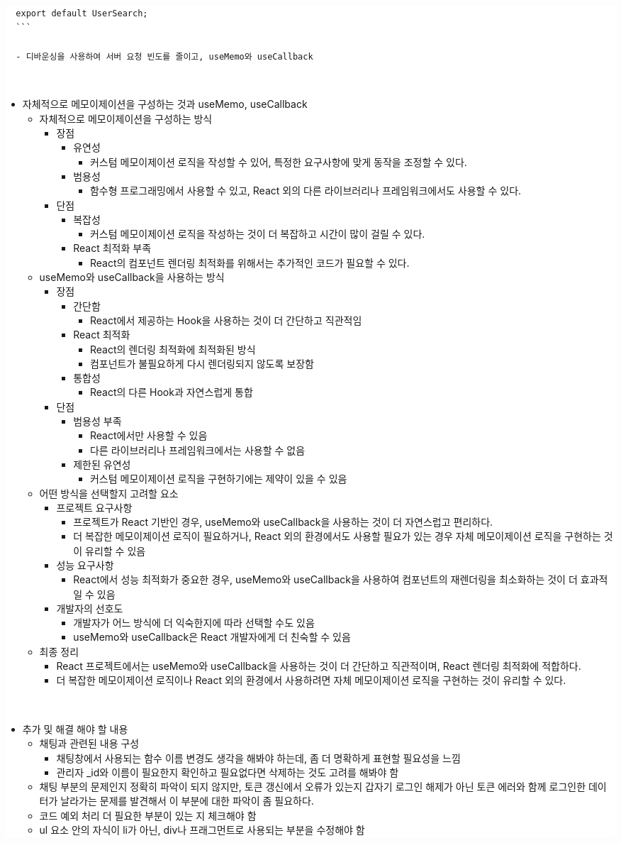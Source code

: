       export default UserSearch;
      ```

      - 디바운싱을 사용하여 서버 요청 빈도를 줄이고, useMemo와 useCallback

  <br />

  - 자체적으로 메모이제이션을 구성하는 것과 useMemo, useCallback
    - 자체적으로 메모이제이션을 구성하는 방식
      - 장점
        - 유연성
          - 커스텀 메모이제이션 로직을 작성할 수 있어, 특정한 요구사항에 맞게 동작을 조정할 수 있다.
        - 범용성
          - 함수형 프로그래밍에서 사용할 수 있고, React 외의 다른 라이브러리나 프레임워크에서도 사용할 수 있다.
      - 단점
        - 복잡성
          - 커스텀 메모이제이션 로직을 작성하는 것이 더 복잡하고 시간이 많이 걸릴 수 있다.
        - React 최적화 부족
          - React의 컴포넌트 렌더링 최적화를 위해서는 추가적인 코드가 필요할 수 있다.
    - useMemo와 useCallback을 사용하는 방식
      - 장점
        - 간단함
          - React에서 제공하는 Hook을 사용하는 것이 더 간단하고 직관적임
        - React 최적화
          - React의 렌더링 최적화에 최적화된 방식
          - 컴포넌트가 불필요하게 다시 렌더링되지 않도록 보장함
        - 통합성
          - React의 다른 Hook과 자연스럽게 통합
      - 단점
        - 범용성 부족
          - React에서만 사용할 수 있음
          - 다른 라이브러리나 프레임워크에서는 사용할 수 없음
        - 제한된 유연성
          - 커스텀 메모이제이션 로직을 구현하기에는 제약이 있을 수 있음
    - 어떤 방식을 선택할지 고려할 요소
      - 프로젝트 요구사항
        - 프로젝트가 React 기반인 경우, useMemo와 useCallback을 사용하는 것이 더 자연스럽고 편리하다.
        - 더 복잡한 메모이제이션 로직이 필요하거나, React 외의 환경에서도 사용할 필요가 있는 경우 자체 메모이제이션 로직을 구현하는 것이 유리할 수 있음
      - 성능 요구사항
        - React에서 성능 최적화가 중요한 경우, useMemo와 useCallback을 사용하여 컴포넌트의 재렌더링을 최소화하는 것이 더 효과적일 수 있음
      - 개발자의 선호도
        - 개발자가 어느 방식에 더 익숙한지에 따라 선택할 수도 있음
        - useMemo와 useCallback은 React 개발자에게 더 친숙할 수 있음
    - 최종 정리
      - React 프로젝트에서는 useMemo와 useCallback을 사용하는 것이 더 간단하고 직관적이며, React 렌더링 최적화에 적합하다.
      - 더 복잡한 메모이제이션 로직이나 React 외의 환경에서 사용하려면 자체 메모이제이션 로직을 구현하는 것이 유리할 수 있다.

<br />

- 추가 및 해결 해야 할 내용
  - 채팅과 관련된 내용 구성
    - 채팅창에서 사용되는 함수 이름 변경도 생각을 해봐야 하는데, 좀 더 명확하게 표현할 필요성을 느낌
    - 관리자 \_id와 이름이 필요한지 확인하고 필요없다면 삭제하는 것도 고려를 해봐야 함
  - 채팅 부분의 문제인지 정확히 파악이 되지 않지만, 토큰 갱신에서 오류가 있는지 갑자기 로그인 해제가 아닌 토큰 에러와 함께 로그인한 데이터가 날라가는 문제를 발견해서 이 부분에 대한 파악이 좀 필요하다.
  - 코드 예외 처리 더 필요한 부분이 있는 지 체크해야 함
  - ul 요소 안의 자식이 li가 아닌, div나 프래그먼트로 사용되는 부분을 수정해야 함
